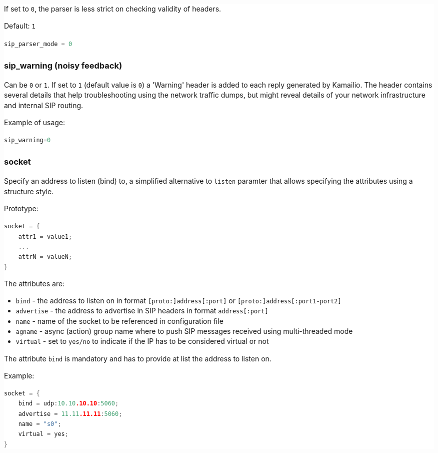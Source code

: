 If set to `0`, the parser is less strict on checking validity of headers.

Default: `1`

``` c
sip_parser_mode = 0
```

### sip_warning (noisy feedback)

Can be `0` or `1`. If set to `1` (default value is `0`) a 'Warning' header is
added to each reply generated by Kamailio. The header contains several
details that help troubleshooting using the network traffic dumps, but
might reveal details of your network infrastructure and internal SIP
routing.

Example of usage:

``` c
sip_warning=0
```

### socket

Specify an address to listen (bind) to, a simplified alternative to `listen`
paramter that allows specifying the attributes using a structure style.

Prototype:

``` c
socket = {
    attr1 = value1;
    ...
    attrN = valueN;
}
```

The attributes are:

- `bind` - the address to listen on in format `[proto:]address[:port]` or
  `[proto:]address[:port1-port2]`
- `advertise` - the address to advertise in SIP headers in format `address[:port]`
- `name` - name of the socket to be referenced in configuration file
- `agname` - async (action) group name where to push SIP messages received using
  multi-threaded mode
- `virtual` - set to `yes/no` to indicate if the IP has to be considered virtual or not

The attribute `bind` is mandatory and has to provide at list the address to listen on.

Example:

``` c
socket = {
    bind = udp:10.10.10.10:5060;
    advertise = 11.11.11.11:5060;
    name = "s0";
    virtual = yes;
}
```
